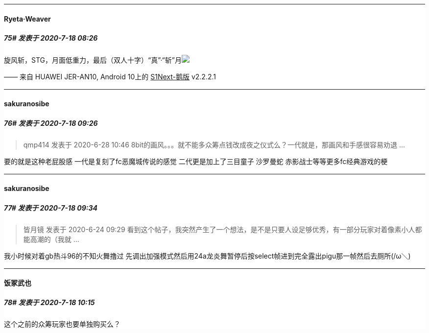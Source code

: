 -----

####  Ryeta·Weaver  
##### 75#       发表于 2020-7-18 08:26




旋风斩，STG，月面低重力，最后（双人十字）“真”·“斩”月<img src="https://static.saraba1st.com/image/smiley/face2017/067.png" referrerpolicy="no-referrer">

—— 来自 HUAWEI JER-AN10, Android 10上的 [S1Next-鹅版](https://github.com/ykrank/S1-Next/releases) v2.2.2.1







-----

####  sakuranosibe  
##### 76#       发表于 2020-7-18 09:26



<blockquote>qmp414 发表于 2020-6-28 10:46
8bit的画风。。。就不能多众筹点钱改成夜之仪式么？一代就是，那画风和手感很容易劝退 ...</blockquote>
要的就是这种老屁股感 一代是复刻了fc恶魔城传说的感觉 二代更是加上了三目童子 沙罗曼蛇 赤影战士等等更多fc经典游戏的梗







-----

####  sakuranosibe  
##### 77#       发表于 2020-7-18 09:34



<blockquote>皆月镜 发表于 2020-6-24 09:29
看到这个帖子，我突然产生了一个想法，是不是只要人设足够优秀，有一部分玩家对着像素小人都能高潮的（我就 ...</blockquote>
我小时候对着gb热斗96的不知火舞撸过 先调出加强模式然后用24a龙炎舞暂停后按select帧进到完全露出pigu那一帧然后去厕所(/ω＼)







-----

####  饭冢武也  
##### 78#       发表于 2020-7-18 10:15




这个之前的众筹玩家也要单独购买么？




